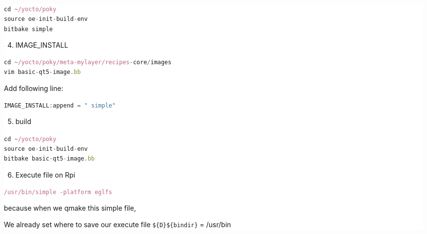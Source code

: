 ```jsx
cd ~/yocto/poky
source oe-init-build-env
bitbake simple
```

 4. IMAGE_INSTALL

```jsx
cd ~/yocto/poky/meta-mylayer/recipes-core/images
vim basic-qt5-image.bb
```

Add following line:

```jsx
IMAGE_INSTALL:append = " simple"
```

 5. build

```jsx
cd ~/yocto/poky
source oe-init-build-env
bitbake basic-qt5-image.bb
```

 6. Execute file on Rpi

```jsx
/usr/bin/simple -platform eglfs
```

because when we qmake this simple file, 

We already set where to save our execute file `${D}${bindir}` = /usr/bin